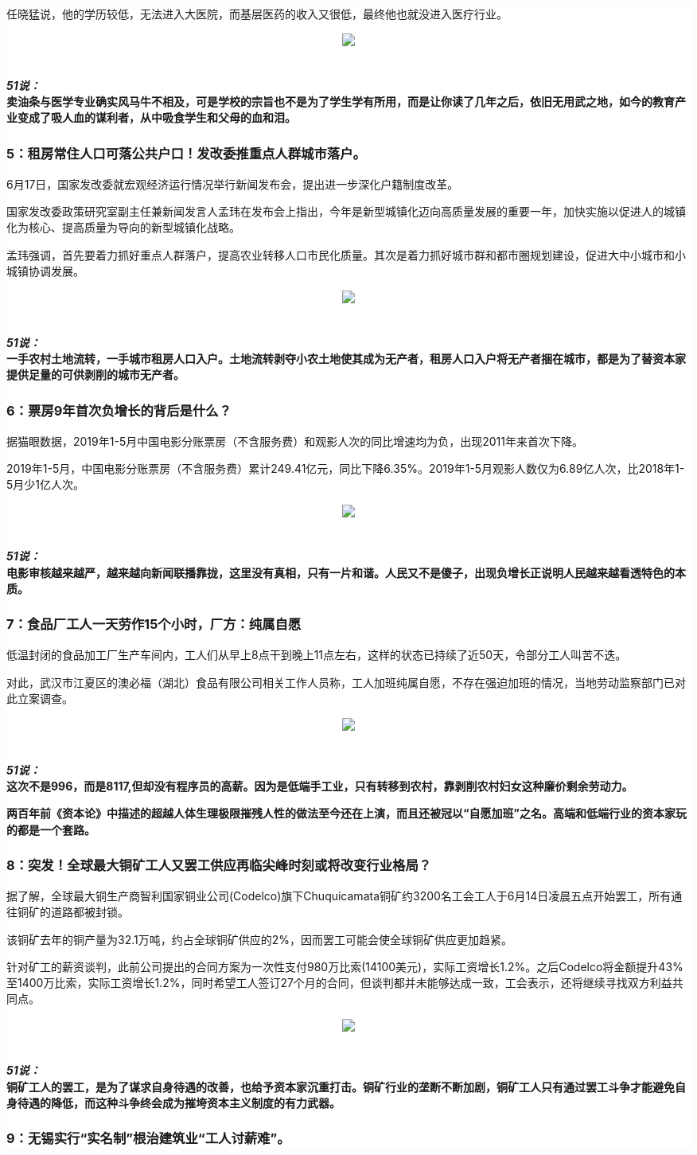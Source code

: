 任晓猛说，他的学历较低，无法进入大医院，而基层医药的收入又很低，最终他也就没进入医疗行业。

<div style="text-align:center"><img src="/images/062404.png" width="90%"><br></div><br>

***51说：***  
**卖油条与医学专业确实风马牛不相及，可是学校的宗旨也不是为了学生学有所用，而是让你读了几年之后，依旧无用武之地，如今的教育产业变成了吸人血的谋利者，从中吸食学生和父母的血和泪。**

<h3>5：租房常住人口可落公共户口！发改委推重点人群城市落户。</h3>

6月17日，国家发改委就宏观经济运行情况举行新闻发布会，提出进一步深化户籍制度改革。

国家发改委政策研究室副主任兼新闻发言人孟玮在发布会上指出，今年是新型城镇化迈向高质量发展的重要一年，加快实施以促进人的城镇化为核心、提高质量为导向的新型城镇化战略。

孟玮强调，首先要着力抓好重点人群落户，提高农业转移人口市民化质量。其次是着力抓好城市群和都市圈规划建设，促进大中小城市和小城镇协调发展。

<div style="text-align:center"><img src="/images/062405.png" width="90%"><br></div><br>

***51说：***  
**一手农村土地流转，一手城市租房人口入户。土地流转剥夺小农土地使其成为无产者，租房人口入户将无产者捆在城市，都是为了替资本家提供足量的可供剥削的城市无产者。**

<h3>6：票房9年首次负增长的背后是什么？</h3>

据猫眼数据，2019年1-5月中国电影分账票房（不含服务费）和观影人次的同比增速均为负，出现2011年来首次下降。

2019年1-5月，中国电影分账票房（不含服务费）累计249.41亿元，同比下降6.35%。2019年1-5月观影人数仅为6.89亿人次，比2018年1-5月少1亿人次。

<div style="text-align:center"><img src="/images/062406.png" width="90%"><br></div><br>

***51说：***  
**电影审核越来越严，越来越向新闻联播靠拢，这里没有真相，只有一片和谐。人民又不是傻子，出现负增长正说明人民越来越看透特色的本质。**

<h3>7：食品厂工人一天劳作15个小时，厂方：纯属自愿</h3>

低温封闭的食品加工厂生产车间内，工人们从早上8点干到晚上11点左右，这样的状态已持续了近50天，令部分工人叫苦不迭。

对此，武汉市江夏区的澳必福（湖北）食品有限公司相关工作人员称，工人加班纯属自愿，不存在强迫加班的情况，当地劳动监察部门已对此立案调查。

<div style="text-align:center"><img src="/images/062407.jpg" width="90%"><br></div><br>

***51说：***  
**这次不是996，而是8117,但却没有程序员的高薪。因为是低端手工业，只有转移到农村，靠剥削农村妇女这种廉价剩余劳动力。**

**两百年前《资本论》中描述的超越人体生理极限摧残人性的做法至今还在上演，而且还被冠以“自愿加班”之名。高端和低端行业的资本家玩的都是一个套路。**

<h3>8：突发！全球最大铜矿工人又罢工供应再临尖峰时刻或将改变行业格局？</h3>

据了解，全球最大铜生产商智利国家铜业公司(Codelco)旗下Chuquicamata铜矿约3200名工会工人于6月14日凌晨五点开始罢工，所有通往铜矿的道路都被封锁。

该铜矿去年的铜产量为32.1万吨，约占全球铜矿供应的2%，因而罢工可能会使全球铜矿供应更加趋紧。

针对矿工的薪资谈判，此前公司提出的合同方案为一次性支付980万比索(14100美元)，实际工资增长1.2%。之后Codelco将金额提升43%至1400万比索，实际工资增长1.2%，同时希望工人签订27个月的合同，但谈判都并未能够达成一致，工会表示，还将继续寻找双方利益共同点。

<div style="text-align:center"><img src="/images/062408.png" width="90%"><br></div><br>

***51说：***  
**铜矿工人的罢工，是为了谋求自身待遇的改善，也给予资本家沉重打击。铜矿行业的垄断不断加剧，铜矿工人只有通过罢工斗争才能避免自身待遇的降低，而这种斗争终会成为摧垮资本主义制度的有力武器。**

<h3>9：无锡实行“实名制”根治建筑业“工人讨薪难”。</h3>
